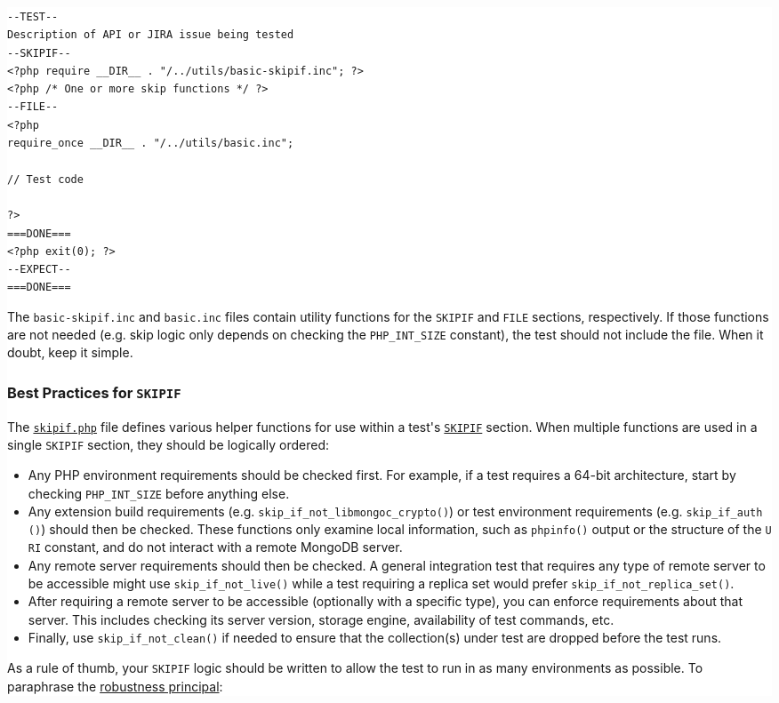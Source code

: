 ```
--TEST--
Description of API or JIRA issue being tested
--SKIPIF--
<?php require __DIR__ . "/../utils/basic-skipif.inc"; ?>
<?php /* One or more skip functions */ ?>
--FILE--
<?php
require_once __DIR__ . "/../utils/basic.inc";

// Test code

?>
===DONE===
<?php exit(0); ?>
--EXPECT--
===DONE===
```

The `basic-skipif.inc` and `basic.inc` files contain utility functions for the
`SKIPIF` and `FILE` sections, respectively. If those functions are not needed
(e.g. skip logic only depends on checking the `PHP_INT_SIZE` constant), the test
should not include the file. When it doubt, keep it simple.

### Best Practices for `SKIPIF`

The [`skipif.php`](tests/utils/skipif.php) file defines various helper functions
for use within a test's [`SKIPIF`](https://qa.php.net/phpt_details.php#skipif_section)
section. When multiple functions are used in a single `SKIPIF` section, they
should be logically ordered:

 * Any PHP environment requirements should be checked first. For example, if a
   test requires a 64-bit architecture, start by checking `PHP_INT_SIZE` before
   anything else.
 * Any extension build requirements (e.g. `skip_if_not_libmongoc_crypto()`) or
   test environment requirements (e.g. `skip_if_auth()`) should then be checked.
   These functions only examine local information, such as `phpinfo()` output or
   the structure of the `URI` constant, and do not interact with a remote
   MongoDB server.
 * Any remote server requirements should then be checked. A general integration
   test that requires any type of remote server to be accessible might use
   `skip_if_not_live()` while a test requiring a replica set would prefer
   `skip_if_not_replica_set()`.
 * After requiring a remote server to be accessible (optionally with a specific
   type), you can enforce requirements about that server. This includes checking
   its server version, storage engine, availability of test commands, etc.
 * Finally, use `skip_if_not_clean()` if needed to ensure that the collection(s)
   under test are dropped before the test runs.

As a rule of thumb, your `SKIPIF` logic should be written to allow the test to
run in as many environments as possible. To paraphrase the
[robustness principal](https://en.wikipedia.org/wiki/Robustness_principle):
